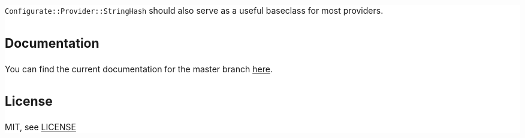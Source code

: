 `Configurate::Provider::StringHash` should also serve as a useful baseclass for most providers.


## Documentation

You can find the current documentation for the master branch [here](http://rubydoc.info/github/jhass/configurate/master/frames/index).


## License

MIT, see [LICENSE](./LICENSE)
